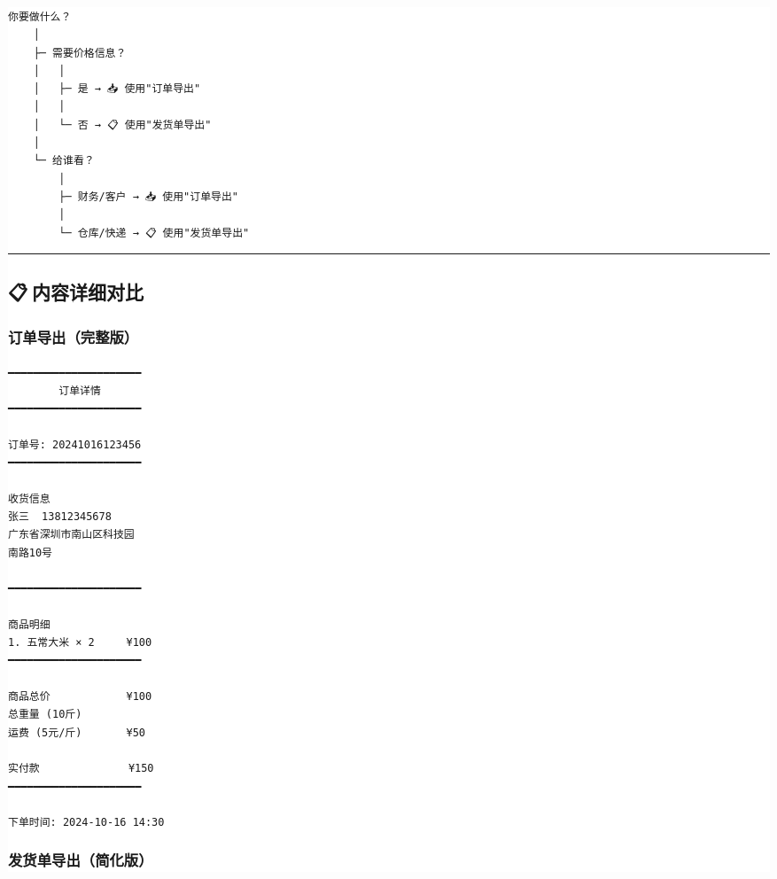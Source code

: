 ```
你要做什么？
    │
    ├─ 需要价格信息？
    │   │
    │   ├─ 是 → 📥 使用"订单导出"
    │   │
    │   └─ 否 → 📋 使用"发货单导出"
    │
    └─ 给谁看？
        │
        ├─ 财务/客户 → 📥 使用"订单导出"
        │
        └─ 仓库/快递 → 📋 使用"发货单导出"
```

---

## 📋 内容详细对比

### 订单导出（完整版）

```
━━━━━━━━━━━━━━━━━━━━━
        订单详情
━━━━━━━━━━━━━━━━━━━━━

订单号: 20241016123456
━━━━━━━━━━━━━━━━━━━━━

收货信息
张三  13812345678
广东省深圳市南山区科技园
南路10号

━━━━━━━━━━━━━━━━━━━━━

商品明细
1. 五常大米 × 2     ¥100
━━━━━━━━━━━━━━━━━━━━━

商品总价            ¥100
总重量 (10斤)
运费 (5元/斤)       ¥50

实付款              ¥150
━━━━━━━━━━━━━━━━━━━━━

下单时间: 2024-10-16 14:30
```

### 发货单导出（简化版）
